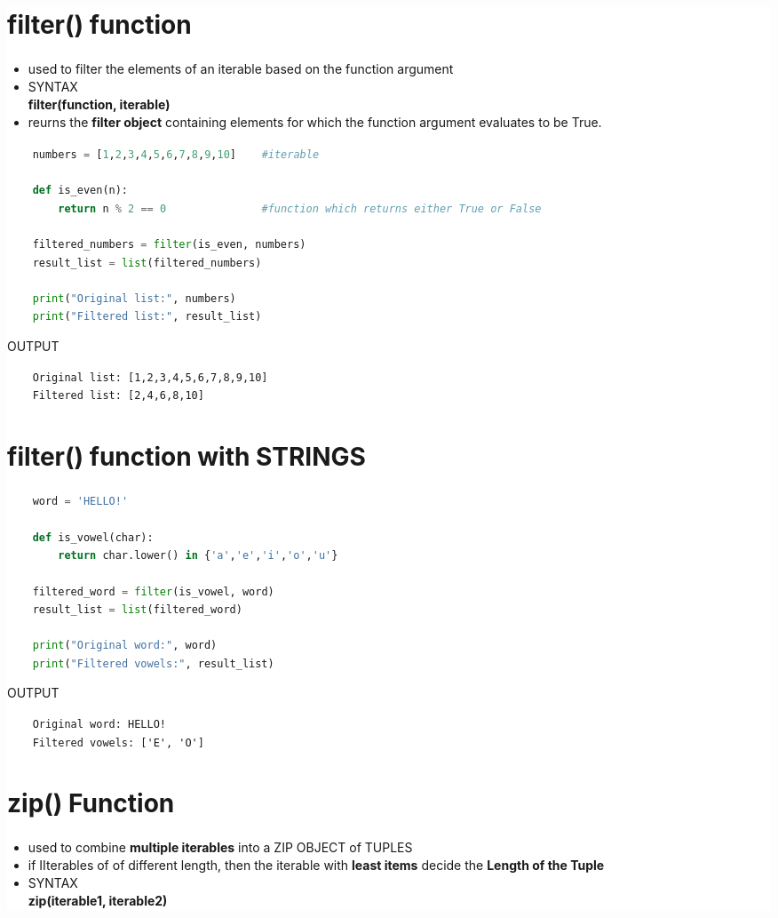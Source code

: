 # filter() function
- used to filter the elements of an iterable based on the function argument
- SYNTAX\
 **filter(function, iterable)**
- reurns the **filter object** containing elements for which the function argument evaluates to be True.
```python
    numbers = [1,2,3,4,5,6,7,8,9,10]    #iterable

    def is_even(n):
        return n % 2 == 0               #function which returns either True or False

    filtered_numbers = filter(is_even, numbers)
    result_list = list(filtered_numbers)

    print("Original list:", numbers)
    print("Filtered list:", result_list)

```
OUTPUT
```
    Original list: [1,2,3,4,5,6,7,8,9,10]
    Filtered list: [2,4,6,8,10]
```

# filter() function with STRINGS

```python
    word = 'HELLO!'
    
    def is_vowel(char):
        return char.lower() in {'a','e','i','o','u'}
    
    filtered_word = filter(is_vowel, word)
    result_list = list(filtered_word)

    print("Original word:", word)
    print("Filtered vowels:", result_list)
```
OUTPUT
```
    Original word: HELLO!
    Filtered vowels: ['E', 'O']
```

# zip() Function
- used to combine **multiple iterables** into a ZIP OBJECT of TUPLES
- if IIterables of of different length, then the iterable with **least items** decide the **Length of the Tuple**
- SYNTAX\
 **zip(iterable1, iterable2)**
